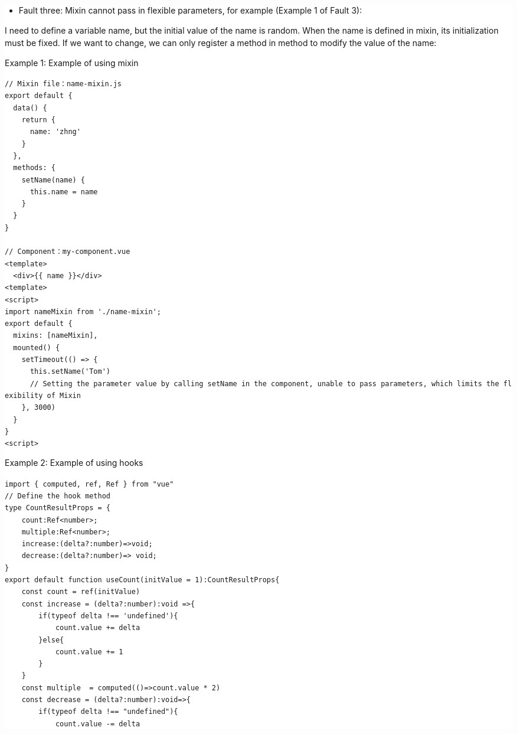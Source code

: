 - Fault three: Mixin cannot pass in flexible parameters, for example (Example 1 of Fault 3):

I need to define a variable name, but the initial value of the name is random. When the name is defined in mixin, its initialization must be fixed. If we want to change, we can only register a method in method to modify the value of the name:

Example 1: Example of using mixin

```
// Mixin file：name-mixin.js
export default {
  data() {
    return {
      name: 'zhng'
    }
  },
  methods: {
    setName(name) {
      this.name = name
    }
  }
}

// Component：my-component.vue
<template>
  <div>{{ name }}</div>
<template>
<script>
import nameMixin from './name-mixin';
export default {
  mixins: [nameMixin],
  mounted() {
    setTimeout(() => {
      this.setName('Tom') 
      // Setting the parameter value by calling setName in the component, unable to pass parameters, which limits the flexibility of Mixin
    }, 3000)
  }
}
<script>
```

Example 2: Example of using hooks

```
import { computed, ref, Ref } from "vue"
// Define the hook method
type CountResultProps = {
    count:Ref<number>;
    multiple:Ref<number>;
    increase:(delta?:number)=>void;
    decrease:(delta?:number)=> void;
}
export default function useCount(initValue = 1):CountResultProps{
    const count = ref(initValue)
    const increase = (delta?:number):void =>{
        if(typeof delta !== 'undefined'){
            count.value += delta
        }else{
            count.value += 1
        }
    }
    const multiple  = computed(()=>count.value * 2)
    const decrease = (delta?:number):void=>{
        if(typeof delta !== "undefined"){
            count.value -= delta
```